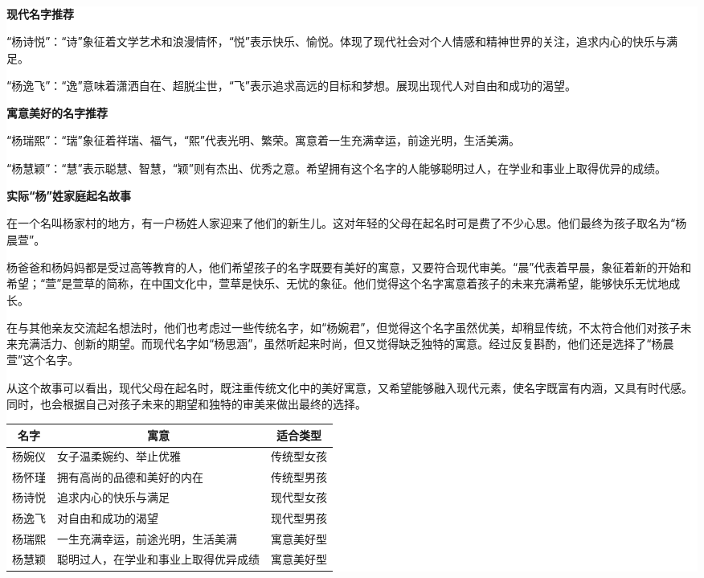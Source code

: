 **现代名字推荐**

“杨诗悦”：“诗”象征着文学艺术和浪漫情怀，“悦”表示快乐、愉悦。体现了现代社会对个人情感和精神世界的关注，追求内心的快乐与满足。

“杨逸飞”：“逸”意味着潇洒自在、超脱尘世，“飞”表示追求高远的目标和梦想。展现出现代人对自由和成功的渴望。

**寓意美好的名字推荐**

“杨瑞熙”：“瑞”象征着祥瑞、福气，“熙”代表光明、繁荣。寓意着一生充满幸运，前途光明，生活美满。

“杨慧颖”：“慧”表示聪慧、智慧，“颖”则有杰出、优秀之意。希望拥有这个名字的人能够聪明过人，在学业和事业上取得优异的成绩。

**实际“杨”姓家庭起名故事**

在一个名叫杨家村的地方，有一户杨姓人家迎来了他们的新生儿。这对年轻的父母在起名时可是费了不少心思。他们最终为孩子取名为“杨晨萱”。

杨爸爸和杨妈妈都是受过高等教育的人，他们希望孩子的名字既要有美好的寓意，又要符合现代审美。“晨”代表着早晨，象征着新的开始和希望；“萱”是萱草的简称，在中国文化中，萱草是快乐、无忧的象征。他们觉得这个名字寓意着孩子的未来充满希望，能够快乐无忧地成长。

在与其他亲友交流起名想法时，他们也考虑过一些传统名字，如“杨婉君”，但觉得这个名字虽然优美，却稍显传统，不太符合他们对孩子未来充满活力、创新的期望。而现代名字如“杨思涵”，虽然听起来时尚，但又觉得缺乏独特的寓意。经过反复斟酌，他们还是选择了“杨晨萱”这个名字。

从这个故事可以看出，现代父母在起名时，既注重传统文化中的美好寓意，又希望能够融入现代元素，使名字既富有内涵，又具有时代感。同时，也会根据自己对孩子未来的期望和独特的审美来做出最终的选择。

|名字|寓意|适合类型|
|----|----|----|
|杨婉仪|女子温柔婉约、举止优雅|传统型女孩|
|杨怀瑾|拥有高尚的品德和美好的内在|传统型男孩|
|杨诗悦|追求内心的快乐与满足|现代型女孩|
|杨逸飞|对自由和成功的渴望|现代型男孩|
|杨瑞熙|一生充满幸运，前途光明，生活美满|寓意美好型|
|杨慧颖|聪明过人，在学业和事业上取得优异成绩|寓意美好型|